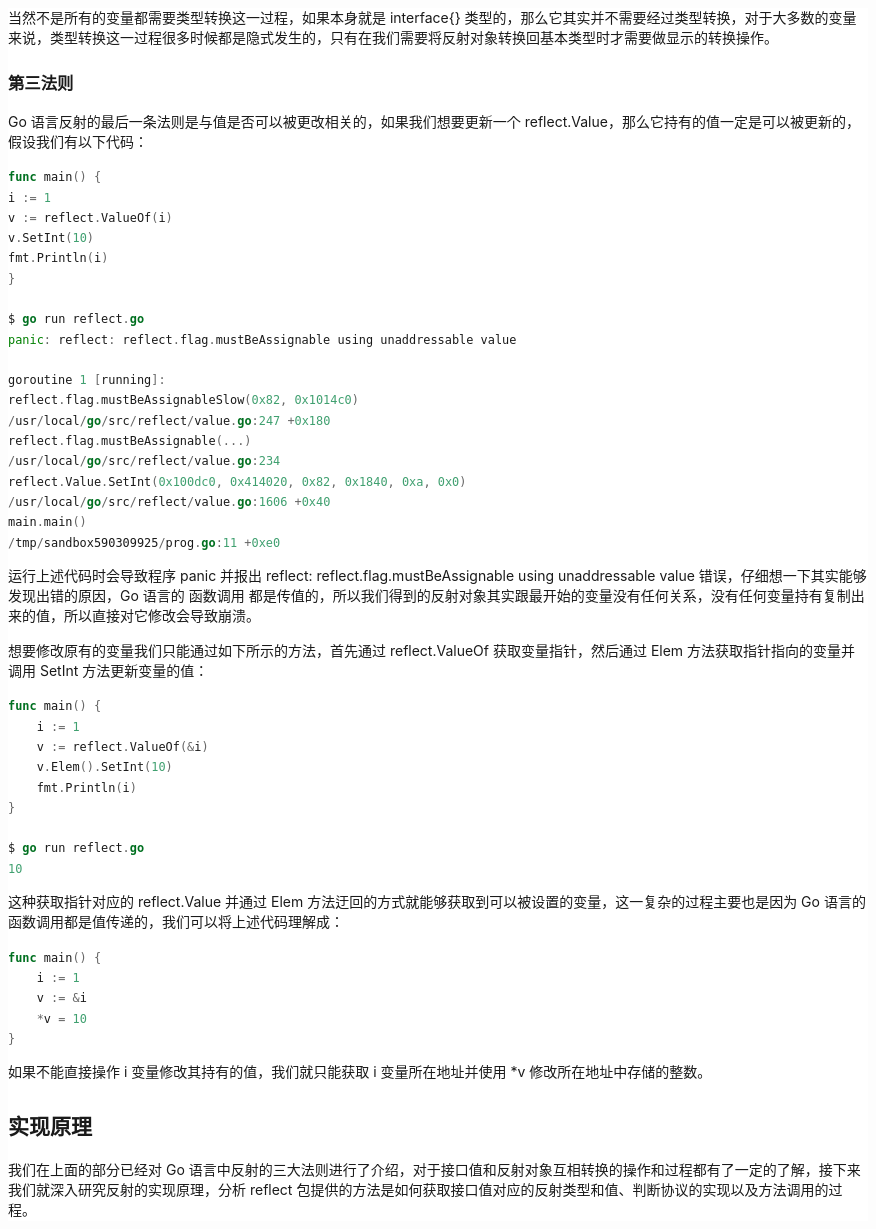 当然不是所有的变量都需要类型转换这一过程，如果本身就是 interface{} 类型的，那么它其实并不需要经过类型转换，对于大多数的变量来说，类型转换这一过程很多时候都是隐式发生的，只有在我们需要将反射对象转换回基本类型时才需要做显示的转换操作。

### 第三法则
Go 语言反射的最后一条法则是与值是否可以被更改相关的，如果我们想要更新一个 reflect.Value，那么它持有的值一定是可以被更新的，假设我们有以下代码：
```go
func main() {
i := 1
v := reflect.ValueOf(i)
v.SetInt(10)
fmt.Println(i)
}

$ go run reflect.go
panic: reflect: reflect.flag.mustBeAssignable using unaddressable value

goroutine 1 [running]:
reflect.flag.mustBeAssignableSlow(0x82, 0x1014c0)
/usr/local/go/src/reflect/value.go:247 +0x180
reflect.flag.mustBeAssignable(...)
/usr/local/go/src/reflect/value.go:234
reflect.Value.SetInt(0x100dc0, 0x414020, 0x82, 0x1840, 0xa, 0x0)
/usr/local/go/src/reflect/value.go:1606 +0x40
main.main()
/tmp/sandbox590309925/prog.go:11 +0xe0
```
运行上述代码时会导致程序 panic 并报出 reflect: reflect.flag.mustBeAssignable using unaddressable value 错误，仔细想一下其实能够发现出错的原因，Go 语言的 函数调用 都是传值的，所以我们得到的反射对象其实跟最开始的变量没有任何关系，没有任何变量持有复制出来的值，所以直接对它修改会导致崩溃。

想要修改原有的变量我们只能通过如下所示的方法，首先通过 reflect.ValueOf 获取变量指针，然后通过 Elem 方法获取指针指向的变量并调用 SetInt 方法更新变量的值：

```go
func main() {
    i := 1
    v := reflect.ValueOf(&i)
    v.Elem().SetInt(10)
    fmt.Println(i)
}

$ go run reflect.go
10
```
这种获取指针对应的 reflect.Value 并通过 Elem 方法迂回的方式就能够获取到可以被设置的变量，这一复杂的过程主要也是因为 Go 语言的函数调用都是值传递的，我们可以将上述代码理解成：
```go
func main() {
    i := 1
    v := &i
    *v = 10
}
```
如果不能直接操作 i 变量修改其持有的值，我们就只能获取 i 变量所在地址并使用 *v 修改所在地址中存储的整数。

## 实现原理
我们在上面的部分已经对 Go 语言中反射的三大法则进行了介绍，对于接口值和反射对象互相转换的操作和过程都有了一定的了解，接下来我们就深入研究反射的实现原理，分析 reflect 包提供的方法是如何获取接口值对应的反射类型和值、判断协议的实现以及方法调用的过程。
